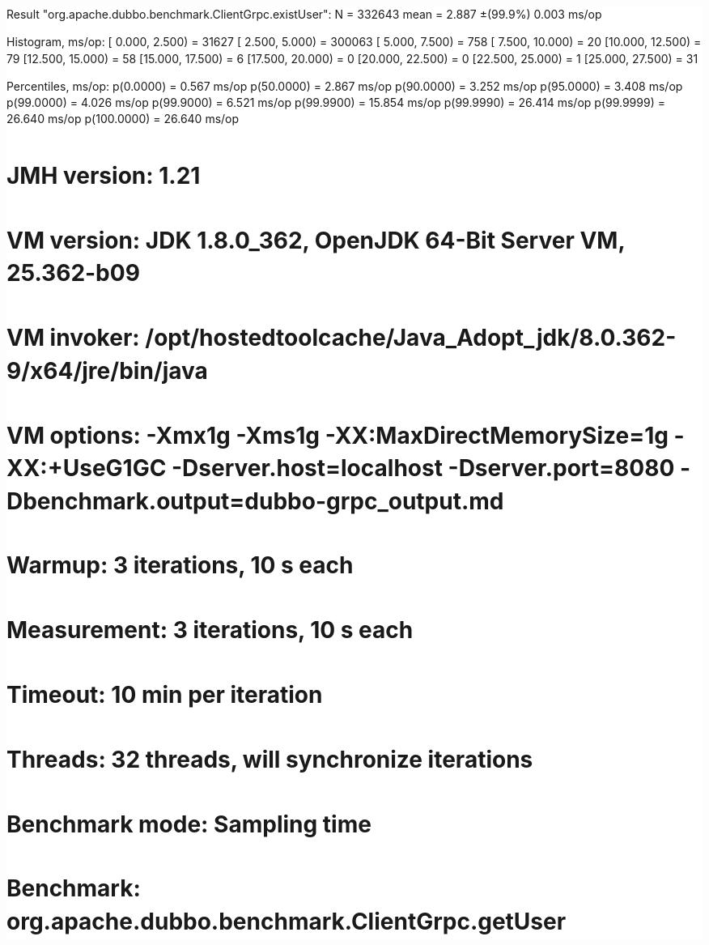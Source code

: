 

Result "org.apache.dubbo.benchmark.ClientGrpc.existUser":
  N = 332643
  mean =      2.887 ±(99.9%) 0.003 ms/op

  Histogram, ms/op:
    [ 0.000,  2.500) = 31627 
    [ 2.500,  5.000) = 300063 
    [ 5.000,  7.500) = 758 
    [ 7.500, 10.000) = 20 
    [10.000, 12.500) = 79 
    [12.500, 15.000) = 58 
    [15.000, 17.500) = 6 
    [17.500, 20.000) = 0 
    [20.000, 22.500) = 0 
    [22.500, 25.000) = 1 
    [25.000, 27.500) = 31 

  Percentiles, ms/op:
      p(0.0000) =      0.567 ms/op
     p(50.0000) =      2.867 ms/op
     p(90.0000) =      3.252 ms/op
     p(95.0000) =      3.408 ms/op
     p(99.0000) =      4.026 ms/op
     p(99.9000) =      6.521 ms/op
     p(99.9900) =     15.854 ms/op
     p(99.9990) =     26.414 ms/op
     p(99.9999) =     26.640 ms/op
    p(100.0000) =     26.640 ms/op


# JMH version: 1.21
# VM version: JDK 1.8.0_362, OpenJDK 64-Bit Server VM, 25.362-b09
# VM invoker: /opt/hostedtoolcache/Java_Adopt_jdk/8.0.362-9/x64/jre/bin/java
# VM options: -Xmx1g -Xms1g -XX:MaxDirectMemorySize=1g -XX:+UseG1GC -Dserver.host=localhost -Dserver.port=8080 -Dbenchmark.output=dubbo-grpc_output.md
# Warmup: 3 iterations, 10 s each
# Measurement: 3 iterations, 10 s each
# Timeout: 10 min per iteration
# Threads: 32 threads, will synchronize iterations
# Benchmark mode: Sampling time
# Benchmark: org.apache.dubbo.benchmark.ClientGrpc.getUser
